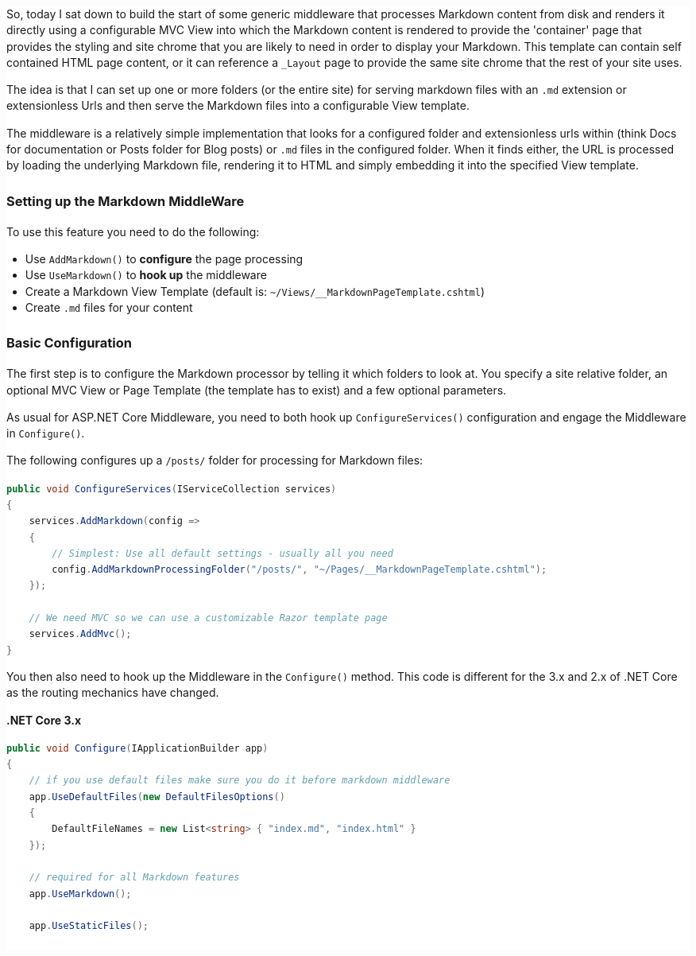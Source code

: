 So, today I sat down to build the start of some generic middleware that processes Markdown content from disk and renders it directly using a configurable MVC View into which the Markdown content is rendered to provide the 'container' page that provides the styling and site chrome that you are likely to need in order to display your Markdown. This template can contain self contained HTML page content, or it can reference a `_Layout` page to provide the same site chrome that the rest of your site uses.

The idea is that I can set up one or more folders (or the entire site) for serving markdown files with an `.md` extension or extensionless Urls and then serve the Markdown files into a configurable View template.

The middleware is a relatively simple implementation that looks for a configured folder and extensionless urls within (think Docs for documentation or Posts folder for Blog posts)  or `.md` files in the configured folder. When it finds either, the URL is processed by loading the underlying Markdown file, rendering it to HTML and simply embedding it into the specified View template.


### Setting up the Markdown MiddleWare
To use this feature you need to do the following:

* Use `AddMarkdown()` to **configure** the page processing
* Use `UseMarkdown()` to **hook up** the middleware
* Create a Markdown View Template (default is: `~/Views/__MarkdownPageTemplate.cshtml`)
* Create `.md` files for your content

### Basic Configuration 
The first step is to configure the Markdown processor by telling it which folders to look at. You specify a site relative folder, an optional MVC View or Page Template (the template has to exist) and a few optional parameters.

As usual for ASP.NET Core Middleware, you need to both hook up `ConfigureServices()` configuration and engage the Middleware in `Configure()`.

The following configures up a `/posts/` folder for processing for Markdown files:


```cs
public void ConfigureServices(IServiceCollection services)
{
    services.AddMarkdown(config =>
    {
        // Simplest: Use all default settings - usually all you need
        config.AddMarkdownProcessingFolder("/posts/", "~/Pages/__MarkdownPageTemplate.cshtml");
    });

    // We need MVC so we can use a customizable Razor template page
    services.AddMvc();
}
```

You then also need to hook up the Middleware in the `Configure()` method. This code is different for the 3.x and 2.x of .NET Core as the routing mechanics have changed.

**.NET Core 3.x**  

```csharp
public void Configure(IApplicationBuilder app)
{
    // if you use default files make sure you do it before markdown middleware
    app.UseDefaultFiles(new DefaultFilesOptions()
    {
        DefaultFileNames = new List<string> { "index.md", "index.html" }
    });
    
    // required for all Markdown features
    app.UseMarkdown();
    
    app.UseStaticFiles();
    
```